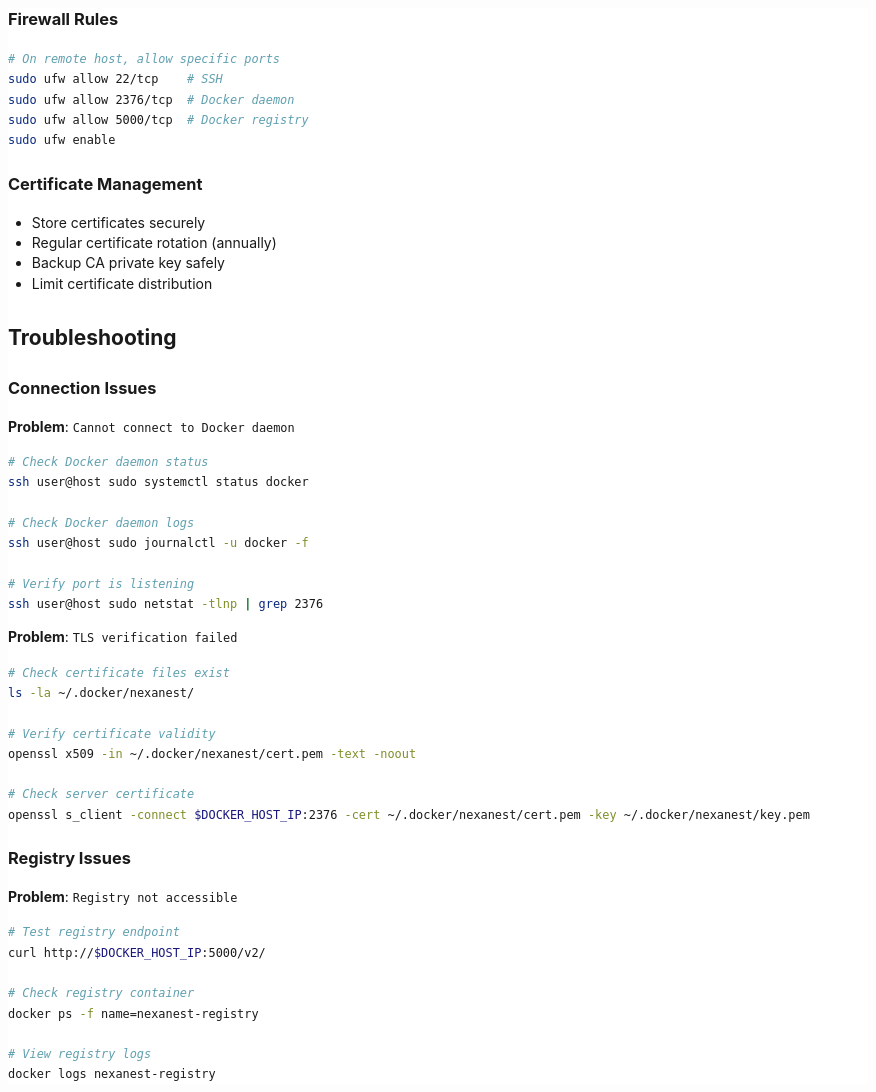 ### Firewall Rules
```bash
# On remote host, allow specific ports
sudo ufw allow 22/tcp    # SSH
sudo ufw allow 2376/tcp  # Docker daemon
sudo ufw allow 5000/tcp  # Docker registry
sudo ufw enable
```

### Certificate Management
- Store certificates securely
- Regular certificate rotation (annually)
- Backup CA private key safely
- Limit certificate distribution

## Troubleshooting

### Connection Issues

**Problem**: `Cannot connect to Docker daemon`
```bash
# Check Docker daemon status
ssh user@host sudo systemctl status docker

# Check Docker daemon logs
ssh user@host sudo journalctl -u docker -f

# Verify port is listening
ssh user@host sudo netstat -tlnp | grep 2376
```

**Problem**: `TLS verification failed`
```bash
# Check certificate files exist
ls -la ~/.docker/nexanest/

# Verify certificate validity
openssl x509 -in ~/.docker/nexanest/cert.pem -text -noout

# Check server certificate
openssl s_client -connect $DOCKER_HOST_IP:2376 -cert ~/.docker/nexanest/cert.pem -key ~/.docker/nexanest/key.pem
```

### Registry Issues

**Problem**: `Registry not accessible`
```bash
# Test registry endpoint
curl http://$DOCKER_HOST_IP:5000/v2/

# Check registry container
docker ps -f name=nexanest-registry

# View registry logs
docker logs nexanest-registry
```
